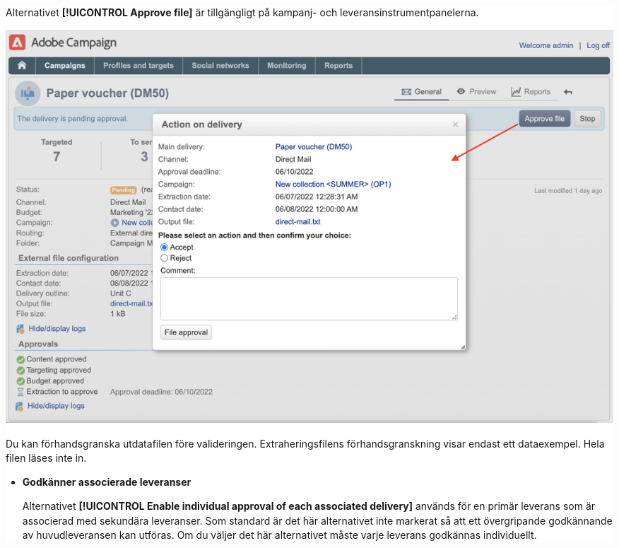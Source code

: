   Alternativet **[!UICONTROL Approve file]** är tillgängligt på kampanj- och leveransinstrumentpanelerna.

  ![](assets/approve-file-preview.png)

  Du kan förhandsgranska utdatafilen före valideringen. Extraheringsfilens förhandsgranskning visar endast ett dataexempel. Hela filen läses inte in.

* **Godkänner associerade leveranser**

  Alternativet **[!UICONTROL Enable individual approval of each associated delivery]** används för en primär leverans som är associerad med sekundära leveranser. Som standard är det här alternativet inte markerat så att ett övergripande godkännande av huvudleveransen kan utföras. Om du väljer det här alternativet måste varje leverans godkännas individuellt.
